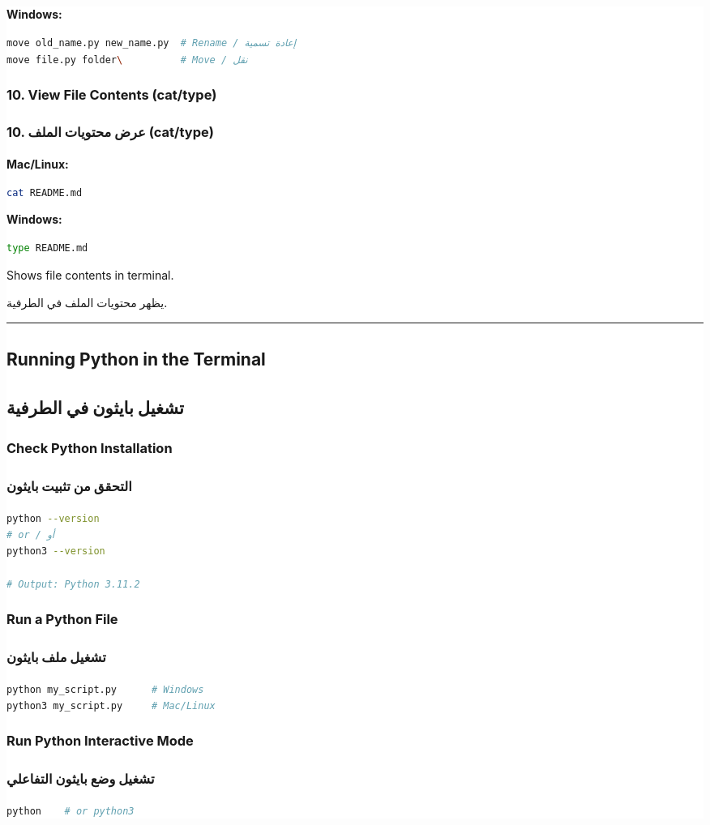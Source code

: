 **Windows:**
```bash
move old_name.py new_name.py  # Rename / إعادة تسمية
move file.py folder\          # Move / نقل
```

### 10. View File Contents (cat/type)
### 10. عرض محتويات الملف (cat/type)

**Mac/Linux:**
```bash
cat README.md
```

**Windows:**
```bash
type README.md
```

Shows file contents in terminal.

يظهر محتويات الملف في الطرفية.

---

## Running Python in the Terminal
## تشغيل بايثون في الطرفية

### Check Python Installation
### التحقق من تثبيت بايثون

```bash
python --version
# or / أو
python3 --version

# Output: Python 3.11.2
```

### Run a Python File
### تشغيل ملف بايثون

```bash
python my_script.py      # Windows
python3 my_script.py     # Mac/Linux
```

### Run Python Interactive Mode
### تشغيل وضع بايثون التفاعلي

```bash
python    # or python3
```
